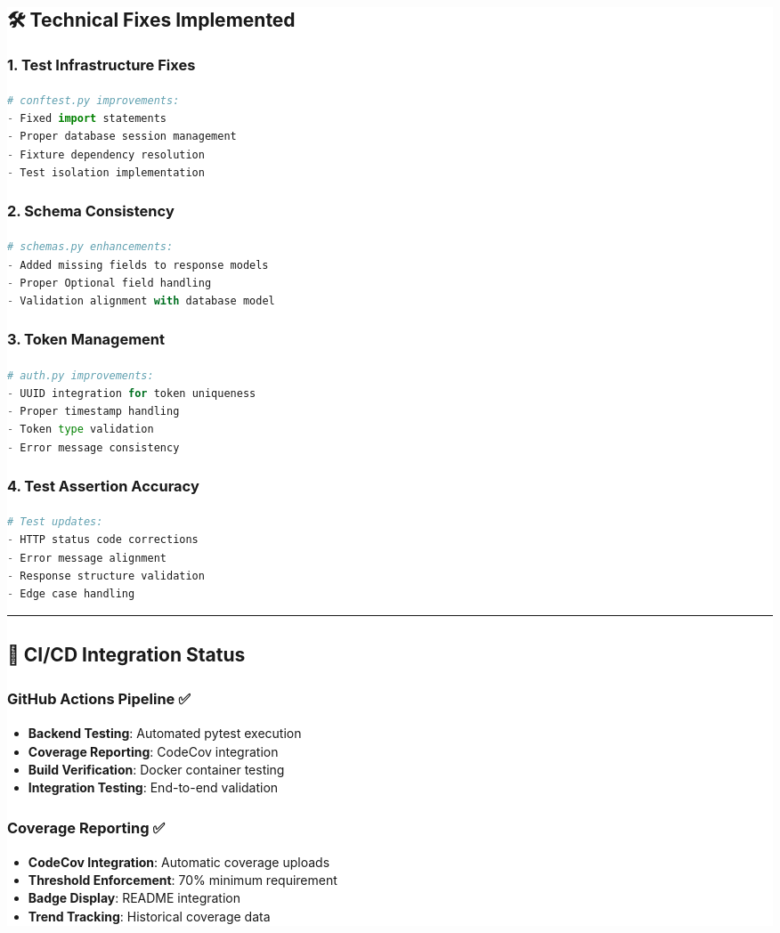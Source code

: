 ## 🛠 **Technical Fixes Implemented**

### **1. Test Infrastructure Fixes**
```python
# conftest.py improvements:
- Fixed import statements
- Proper database session management
- Fixture dependency resolution
- Test isolation implementation
```

### **2. Schema Consistency**
```python
# schemas.py enhancements:
- Added missing fields to response models
- Proper Optional field handling
- Validation alignment with database model
```

### **3. Token Management**
```python
# auth.py improvements:
- UUID integration for token uniqueness
- Proper timestamp handling
- Token type validation
- Error message consistency
```

### **4. Test Assertion Accuracy**
```python
# Test updates:
- HTTP status code corrections
- Error message alignment
- Response structure validation
- Edge case handling
```

---

## 🚀 **CI/CD Integration Status**

### **GitHub Actions Pipeline** ✅
- **Backend Testing**: Automated pytest execution
- **Coverage Reporting**: CodeCov integration
- **Build Verification**: Docker container testing
- **Integration Testing**: End-to-end validation

### **Coverage Reporting** ✅
- **CodeCov Integration**: Automatic coverage uploads
- **Threshold Enforcement**: 70% minimum requirement
- **Badge Display**: README integration
- **Trend Tracking**: Historical coverage data
